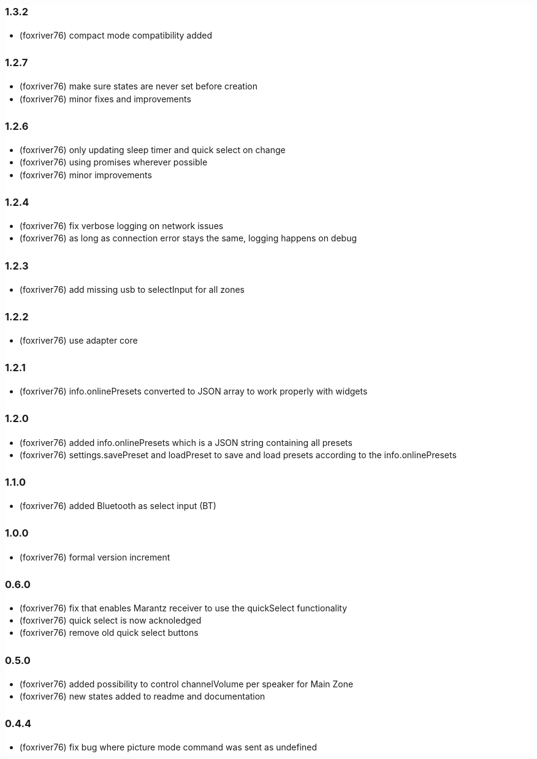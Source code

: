 ### 1.3.2
* (foxriver76) compact mode compatibility added

### 1.2.7
* (foxriver76) make sure states are never set before creation
* (foxriver76) minor fixes and improvements

### 1.2.6
* (foxriver76) only updating sleep timer and quick select on change
* (foxriver76) using promises wherever possible
* (foxriver76) minor improvements

### 1.2.4
* (foxriver76) fix verbose logging on network issues
* (foxriver76) as long as connection error stays the same, logging happens on debug

### 1.2.3
* (foxriver76) add missing usb to selectInput for all zones

### 1.2.2
* (foxriver76) use adapter core

### 1.2.1
* (foxriver76) info.onlinePresets converted to JSON array to work properly with widgets

### 1.2.0
* (foxriver76) added info.onlinePresets which is a JSON string containing all presets
* (foxriver76) settings.savePreset and loadPreset to save and load presets according to the info.onlinePresets

### 1.1.0
* (foxriver76) added Bluetooth as select input (BT)

### 1.0.0
* (foxriver76) formal version increment

### 0.6.0
* (foxriver76) fix that enables Marantz receiver to use the quickSelect functionality
* (foxriver76) quick select is now acknoledged
* (foxriver76) remove old quick select buttons

### 0.5.0
* (foxriver76) added possibility to control channelVolume per speaker for Main Zone
* (foxriver76) new states added to readme and documentation

### 0.4.4
* (foxriver76) fix bug where picture mode command was sent as undefined
